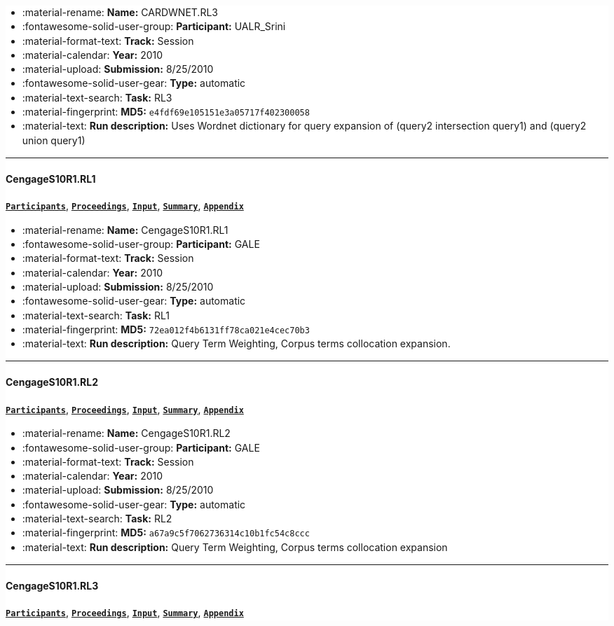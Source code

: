 - :material-rename: **Name:** CARDWNET.RL3 
- :fontawesome-solid-user-group: **Participant:** UALR_Srini 
- :material-format-text: **Track:** Session 
- :material-calendar: **Year:** 2010 
- :material-upload: **Submission:** 8/25/2010 
- :fontawesome-solid-user-gear: **Type:** automatic 
- :material-text-search: **Task:** RL3 
- :material-fingerprint: **MD5:** `e4fdf69e105151e3a05717f402300058` 
- :material-text: **Run description:** Uses Wordnet dictionary for query expansion of (query2 intersection query1) and (query2 union query1) 

---
#### CengageS10R1.RL1 
[**`Participants`**](./participants.md#gale), [**`Proceedings`**](./proceedings.md#cengage-learning-at-the-trec-2010-session-track), [**`Input`**](https://trec.nist.gov/results/trec19/session/input.CengageS10R1.RL1.gz), [**`Summary`**](https://trec.nist.gov/results/trec19/session/summary.CengageS10R1.RL1), [**`Appendix`**](https://trec.nist.gov/pubs/trec19/appendices/session/CengageS10R1.RL1.pdf) 

- :material-rename: **Name:** CengageS10R1.RL1 
- :fontawesome-solid-user-group: **Participant:** GALE 
- :material-format-text: **Track:** Session 
- :material-calendar: **Year:** 2010 
- :material-upload: **Submission:** 8/25/2010 
- :fontawesome-solid-user-gear: **Type:** automatic 
- :material-text-search: **Task:** RL1 
- :material-fingerprint: **MD5:** `72ea012f4b6131ff78ca021e4cec70b3` 
- :material-text: **Run description:** Query Term Weighting, Corpus terms collocation expansion. 

---
#### CengageS10R1.RL2 
[**`Participants`**](./participants.md#gale), [**`Proceedings`**](./proceedings.md#cengage-learning-at-the-trec-2010-session-track), [**`Input`**](https://trec.nist.gov/results/trec19/session/input.CengageS10R1.RL2.gz), [**`Summary`**](https://trec.nist.gov/results/trec19/session/summary.CengageS10R1.RL2), [**`Appendix`**](https://trec.nist.gov/pubs/trec19/appendices/session/CengageS10R1.RL2.pdf) 

- :material-rename: **Name:** CengageS10R1.RL2 
- :fontawesome-solid-user-group: **Participant:** GALE 
- :material-format-text: **Track:** Session 
- :material-calendar: **Year:** 2010 
- :material-upload: **Submission:** 8/25/2010 
- :fontawesome-solid-user-gear: **Type:** automatic 
- :material-text-search: **Task:** RL2 
- :material-fingerprint: **MD5:** `a67a9c5f7062736314c10b1fc54c8ccc` 
- :material-text: **Run description:** Query Term Weighting, Corpus terms collocation expansion 

---
#### CengageS10R1.RL3 
[**`Participants`**](./participants.md#gale), [**`Proceedings`**](./proceedings.md#cengage-learning-at-the-trec-2010-session-track), [**`Input`**](https://trec.nist.gov/results/trec19/session/input.CengageS10R1.RL3.gz), [**`Summary`**](https://trec.nist.gov/results/trec19/session/summary.CengageS10R1.RL3), [**`Appendix`**](https://trec.nist.gov/pubs/trec19/appendices/session/CengageS10R1.RL3.pdf) 

